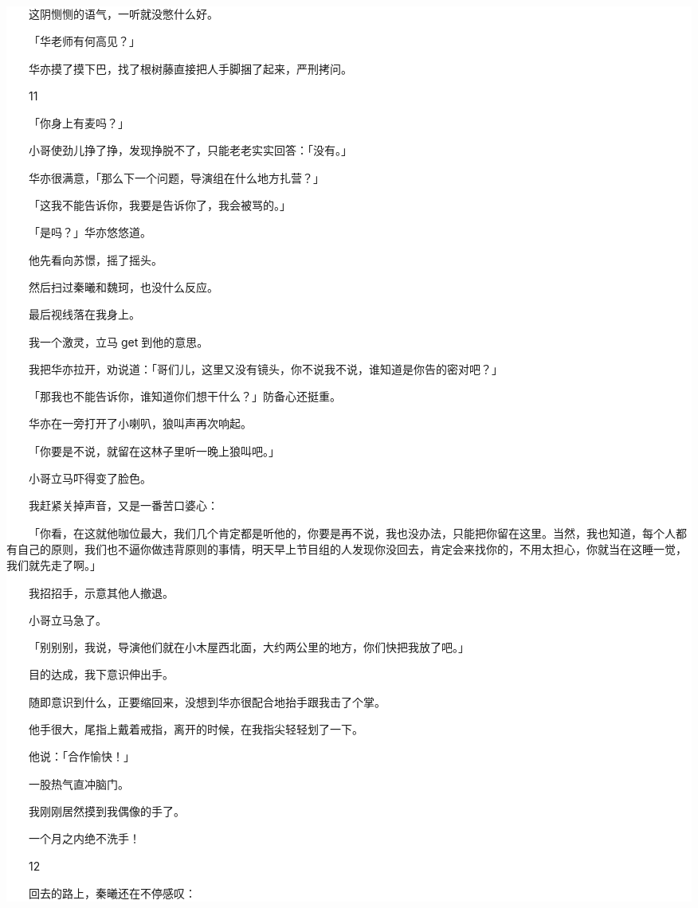&emsp;&emsp;这阴恻恻的语气，一听就没憋什么好。  
  
&emsp;&emsp;「华老师有何高见？」  
  
&emsp;&emsp;华亦摸了摸下巴，找了根树藤直接把人手脚捆了起来，严刑拷问。  
  
&emsp;&emsp;11  
  
&emsp;&emsp;「你身上有麦吗？」  
  
&emsp;&emsp;小哥使劲儿挣了挣，发现挣脱不了，只能老老实实回答：「没有。」  
  
&emsp;&emsp;华亦很满意，「那么下一个问题，导演组在什么地方扎营？」  
  
&emsp;&emsp;「这我不能告诉你，我要是告诉你了，我会被骂的。」  
  
&emsp;&emsp;「是吗？」华亦悠悠道。  
  
&emsp;&emsp;他先看向苏憬，摇了摇头。  
  
&emsp;&emsp;然后扫过秦曦和魏珂，也没什么反应。  
  
&emsp;&emsp;最后视线落在我身上。  
  
&emsp;&emsp;我一个激灵，立马 get 到他的意思。  
  
&emsp;&emsp;我把华亦拉开，劝说道：「哥们儿，这里又没有镜头，你不说我不说，谁知道是你告的密对吧？」  
  
&emsp;&emsp;「那我也不能告诉你，谁知道你们想干什么？」防备心还挺重。  
  
&emsp;&emsp;华亦在一旁打开了小喇叭，狼叫声再次响起。  
  
&emsp;&emsp;「你要是不说，就留在这林子里听一晚上狼叫吧。」  
  
&emsp;&emsp;小哥立马吓得变了脸色。  
  
&emsp;&emsp;我赶紧关掉声音，又是一番苦口婆心：  
  
&emsp;&emsp;「你看，在这就他咖位最大，我们几个肯定都是听他的，你要是再不说，我也没办法，只能把你留在这里。当然，我也知道，每个人都有自己的原则，我们也不逼你做违背原则的事情，明天早上节目组的人发现你没回去，肯定会来找你的，不用太担心，你就当在这睡一觉，我们就先走了啊。」  
  
&emsp;&emsp;我招招手，示意其他人撤退。  
  
&emsp;&emsp;小哥立马急了。  
  
&emsp;&emsp;「别别别，我说，导演他们就在小木屋西北面，大约两公里的地方，你们快把我放了吧。」  
  
&emsp;&emsp;目的达成，我下意识伸出手。  
  
&emsp;&emsp;随即意识到什么，正要缩回来，没想到华亦很配合地抬手跟我击了个掌。  
  
&emsp;&emsp;他手很大，尾指上戴着戒指，离开的时候，在我指尖轻轻划了一下。  
  
&emsp;&emsp;他说：「合作愉快！」  
  
&emsp;&emsp;一股热气直冲脑门。  
  
&emsp;&emsp;我刚刚居然摸到我偶像的手了。  
  
&emsp;&emsp;一个月之内绝不洗手！  
  
&emsp;&emsp;12  
  
&emsp;&emsp;回去的路上，秦曦还在不停感叹：  
  